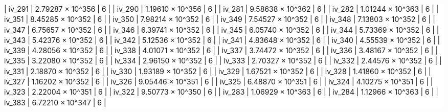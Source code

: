 | iv_291 | 2.79287 × 10^356 | 6 |
| iv_290 | 1.19610 × 10^356 | 6 |
| iv_281 | 9.58638 × 10^362 | 6 |
| iv_282 | 1.01244 × 10^363 | 6 |
| iv_351 | 8.45285 × 10^352 | 6 |
| iv_350 | 7.98214 × 10^352 | 6 |
| iv_349 | 7.54527 × 10^352 | 6 |
| iv_348 | 7.13803 × 10^352 | 6 |
| iv_347 | 6.75657 × 10^352 | 6 |
| iv_346 | 6.39741 × 10^352 | 6 |
| iv_345 | 6.05740 × 10^352 | 6 |
| iv_344 | 5.73369 × 10^352 | 6 |
| iv_343 | 5.42376 × 10^352 | 6 |
| iv_342 | 5.12536 × 10^352 | 6 |
| iv_341 | 4.83648 × 10^352 | 6 |
| iv_340 | 4.55539 × 10^352 | 6 |
| iv_339 | 4.28056 × 10^352 | 6 |
| iv_338 | 4.01071 × 10^352 | 6 |
| iv_337 | 3.74472 × 10^352 | 6 |
| iv_336 | 3.48167 × 10^352 | 6 |
| iv_335 | 3.22080 × 10^352 | 6 |
| iv_334 | 2.96150 × 10^352 | 6 |
| iv_333 | 2.70327 × 10^352 | 6 |
| iv_332 | 2.44576 × 10^352 | 6 |
| iv_331 | 2.18870 × 10^352 | 6 |
| iv_330 | 1.93189 × 10^352 | 6 |
| iv_329 | 1.67521 × 10^352 | 6 |
| iv_328 | 1.41860 × 10^352 | 6 |
| iv_327 | 1.16202 × 10^352 | 6 |
| iv_326 | 9.05446 × 10^351 | 6 |
| iv_325 | 6.48870 × 10^351 | 6 |
| iv_324 | 4.10275 × 10^351 | 6 |
| iv_323 | 2.22004 × 10^351 | 6 |
| iv_322 | 9.50773 × 10^350 | 6 |
| iv_283 | 1.06929 × 10^363 | 6 |
| iv_284 | 1.12966 × 10^363 | 6 |
| iv_383 | 6.72210 × 10^347 | 6 |